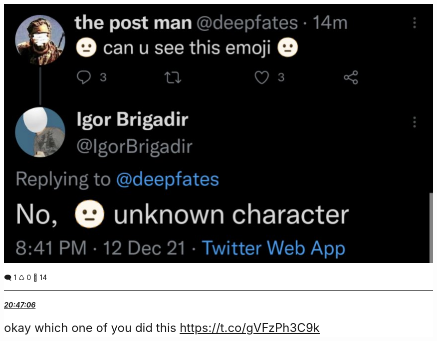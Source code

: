 ![image from twitter](/images/from_twitter/FGdVhLDXIAMNzTQ.jpg)


🗨️ 1 ♺ 0 🤍  14   

---
    
#### <a href = "https://twitter.com/deepfates/status/1470238824777146370">*20:47:06*</a>

<font size="5">okay which one of you did this  https://t.co/gVFzPh3C9k</font>
